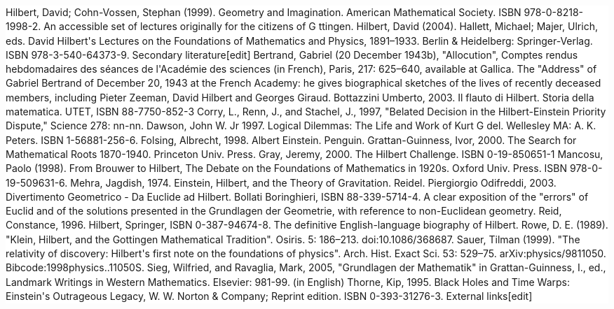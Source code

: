 Hilbert, David; Cohn-Vossen, Stephan (1999). Geometry and Imagination. American Mathematical Society. ISBN 978-0-8218-1998-2. An accessible set of lectures originally for the citizens of G ttingen.
Hilbert, David (2004). Hallett, Michael; Majer, Ulrich, eds. David Hilbert's Lectures on the Foundations of Mathematics and Physics, 1891–1933. Berlin & Heidelberg: Springer-Verlag. ISBN 978-3-540-64373-9.
Secondary literature[edit]
Bertrand, Gabriel (20 December 1943b), "Allocution", Comptes rendus hebdomadaires des séances de l'Académie des sciences (in French), Paris, 217: 625–640, available at Gallica. The "Address" of Gabriel Bertrand of December 20, 1943 at the French Academy: he gives biographical sketches of the lives of recently deceased members, including Pieter Zeeman, David Hilbert and Georges Giraud.
Bottazzini Umberto, 2003. Il flauto di Hilbert. Storia della matematica. UTET, ISBN 88-7750-852-3
Corry, L., Renn, J., and Stachel, J., 1997, "Belated Decision in the Hilbert-Einstein Priority Dispute," Science 278: nn-nn.
Dawson, John W. Jr 1997. Logical Dilemmas: The Life and Work of Kurt G del. Wellesley MA: A. K. Peters. ISBN 1-56881-256-6.
Folsing, Albrecht, 1998. Albert Einstein. Penguin.
Grattan-Guinness, Ivor, 2000. The Search for Mathematical Roots 1870-1940. Princeton Univ. Press.
Gray, Jeremy, 2000. The Hilbert Challenge. ISBN 0-19-850651-1
Mancosu, Paolo (1998). From Brouwer to Hilbert, The Debate on the Foundations of Mathematics in 1920s. Oxford Univ. Press. ISBN 978-0-19-509631-6.
Mehra, Jagdish, 1974. Einstein, Hilbert, and the Theory of Gravitation. Reidel.
Piergiorgio Odifreddi, 2003. Divertimento Geometrico - Da Euclide ad Hilbert. Bollati Boringhieri, ISBN 88-339-5714-4. A clear exposition of the "errors" of Euclid and of the solutions presented in the Grundlagen der Geometrie, with reference to non-Euclidean geometry.
Reid, Constance, 1996. Hilbert, Springer, ISBN 0-387-94674-8. The definitive English-language biography of Hilbert.
Rowe, D. E. (1989). "Klein, Hilbert, and the Gottingen Mathematical Tradition". Osiris. 5: 186–213. doi:10.1086/368687.
Sauer, Tilman (1999). "The relativity of discovery: Hilbert's first note on the foundations of physics". Arch. Hist. Exact Sci. 53: 529–75. arXiv:physics/9811050. Bibcode:1998physics..11050S.
Sieg, Wilfried, and Ravaglia, Mark, 2005, "Grundlagen der Mathematik" in Grattan-Guinness, I., ed., Landmark Writings in Western Mathematics. Elsevier: 981-99. (in English)
Thorne, Kip, 1995. Black Holes and Time Warps: Einstein's Outrageous Legacy, W. W. Norton & Company; Reprint edition. ISBN 0-393-31276-3.
External links[edit]

